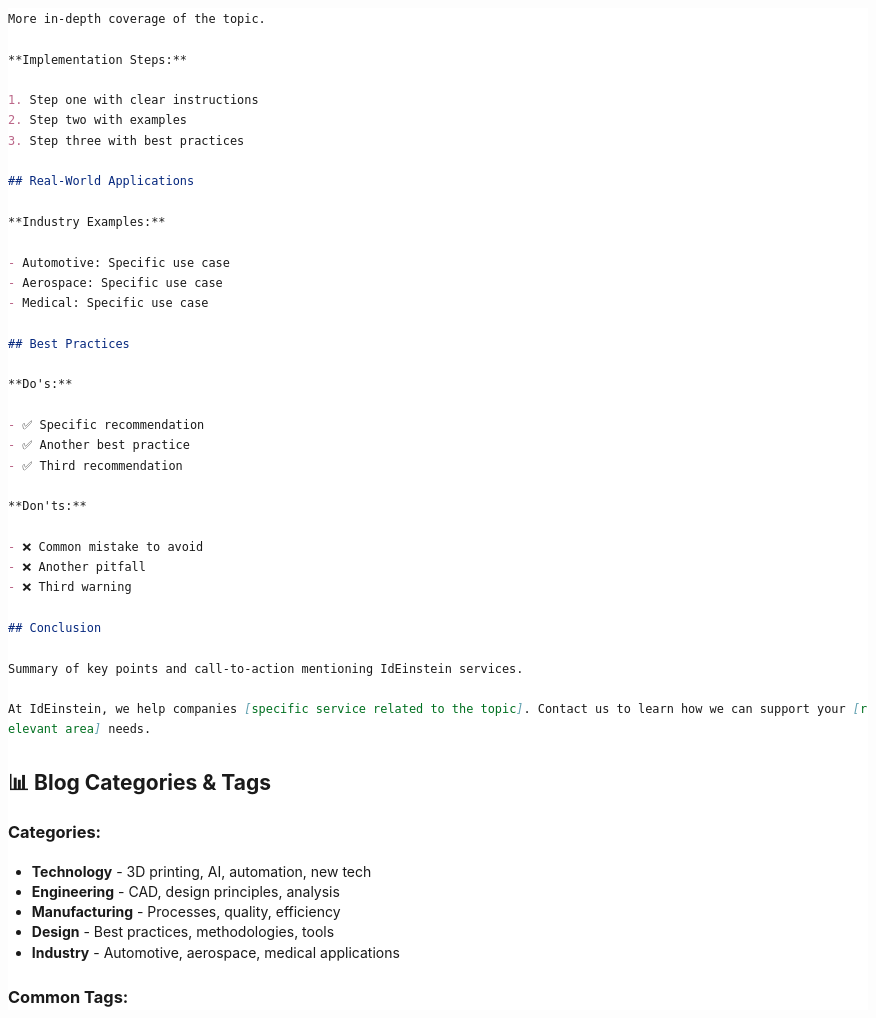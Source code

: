 ```markdown
More in-depth coverage of the topic.

**Implementation Steps:**

1. Step one with clear instructions
2. Step two with examples
3. Step three with best practices

## Real-World Applications

**Industry Examples:**

- Automotive: Specific use case
- Aerospace: Specific use case
- Medical: Specific use case

## Best Practices

**Do's:**

- ✅ Specific recommendation
- ✅ Another best practice
- ✅ Third recommendation

**Don'ts:**

- ❌ Common mistake to avoid
- ❌ Another pitfall
- ❌ Third warning

## Conclusion

Summary of key points and call-to-action mentioning IdEinstein services.

At IdEinstein, we help companies [specific service related to the topic]. Contact us to learn how we can support your [relevant area] needs.
```

## 📊 **Blog Categories & Tags**

### **Categories:**

- **Technology** - 3D printing, AI, automation, new tech
- **Engineering** - CAD, design principles, analysis
- **Manufacturing** - Processes, quality, efficiency
- **Design** - Best practices, methodologies, tools
- **Industry** - Automotive, aerospace, medical applications

### **Common Tags:**
